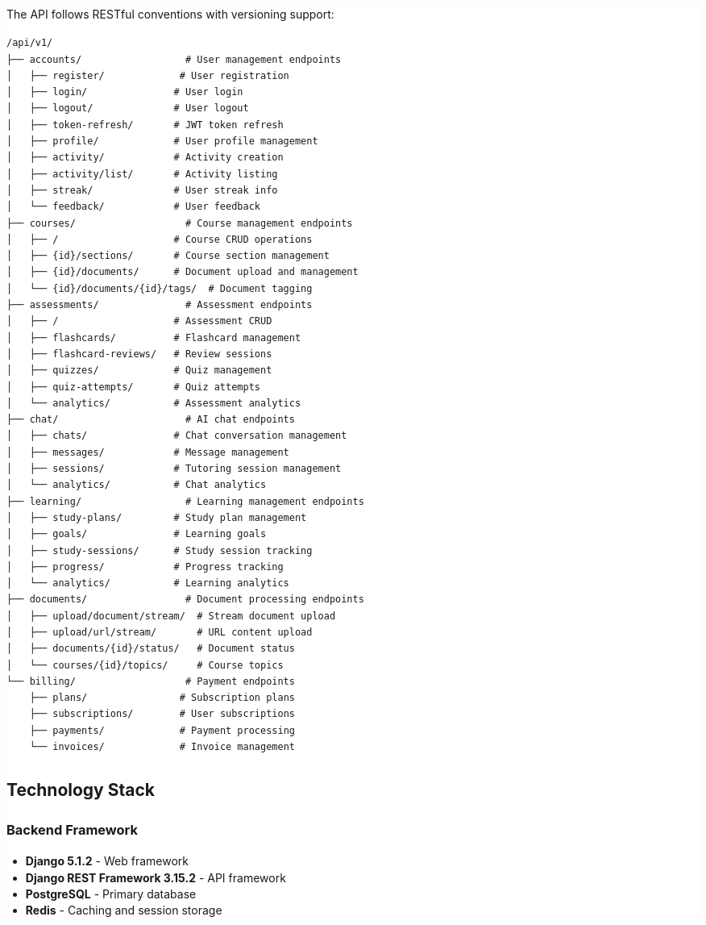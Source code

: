 The API follows RESTful conventions with versioning support:

```
/api/v1/
├── accounts/                  # User management endpoints
│   ├── register/             # User registration
│   ├── login/               # User login
│   ├── logout/              # User logout
│   ├── token-refresh/       # JWT token refresh
│   ├── profile/             # User profile management
│   ├── activity/            # Activity creation
│   ├── activity/list/       # Activity listing
│   ├── streak/              # User streak info
│   └── feedback/            # User feedback
├── courses/                   # Course management endpoints
│   ├── /                    # Course CRUD operations
│   ├── {id}/sections/       # Course section management
│   ├── {id}/documents/      # Document upload and management
│   └── {id}/documents/{id}/tags/  # Document tagging
├── assessments/               # Assessment endpoints
│   ├── /                    # Assessment CRUD
│   ├── flashcards/          # Flashcard management
│   ├── flashcard-reviews/   # Review sessions
│   ├── quizzes/             # Quiz management
│   ├── quiz-attempts/       # Quiz attempts
│   └── analytics/           # Assessment analytics
├── chat/                      # AI chat endpoints
│   ├── chats/               # Chat conversation management
│   ├── messages/            # Message management
│   ├── sessions/            # Tutoring session management
│   └── analytics/           # Chat analytics
├── learning/                  # Learning management endpoints
│   ├── study-plans/         # Study plan management
│   ├── goals/               # Learning goals
│   ├── study-sessions/      # Study session tracking
│   ├── progress/            # Progress tracking
│   └── analytics/           # Learning analytics
├── documents/                 # Document processing endpoints
│   ├── upload/document/stream/  # Stream document upload
│   ├── upload/url/stream/       # URL content upload
│   ├── documents/{id}/status/   # Document status
│   └── courses/{id}/topics/     # Course topics
└── billing/                   # Payment endpoints
    ├── plans/                # Subscription plans
    ├── subscriptions/        # User subscriptions
    ├── payments/             # Payment processing
    └── invoices/             # Invoice management
```

## Technology Stack

### Backend Framework
- **Django 5.1.2** - Web framework
- **Django REST Framework 3.15.2** - API framework
- **PostgreSQL** - Primary database
- **Redis** - Caching and session storage
